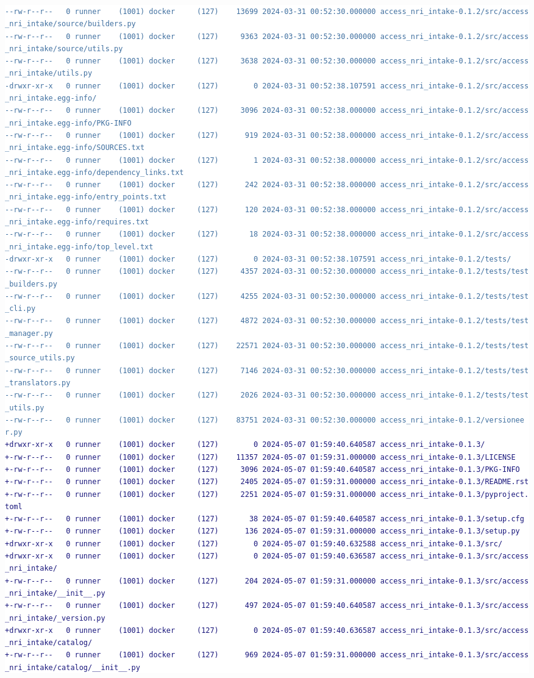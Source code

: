 ```diff
--rw-r--r--   0 runner    (1001) docker     (127)    13699 2024-03-31 00:52:30.000000 access_nri_intake-0.1.2/src/access_nri_intake/source/builders.py
--rw-r--r--   0 runner    (1001) docker     (127)     9363 2024-03-31 00:52:30.000000 access_nri_intake-0.1.2/src/access_nri_intake/source/utils.py
--rw-r--r--   0 runner    (1001) docker     (127)     3638 2024-03-31 00:52:30.000000 access_nri_intake-0.1.2/src/access_nri_intake/utils.py
-drwxr-xr-x   0 runner    (1001) docker     (127)        0 2024-03-31 00:52:38.107591 access_nri_intake-0.1.2/src/access_nri_intake.egg-info/
--rw-r--r--   0 runner    (1001) docker     (127)     3096 2024-03-31 00:52:38.000000 access_nri_intake-0.1.2/src/access_nri_intake.egg-info/PKG-INFO
--rw-r--r--   0 runner    (1001) docker     (127)      919 2024-03-31 00:52:38.000000 access_nri_intake-0.1.2/src/access_nri_intake.egg-info/SOURCES.txt
--rw-r--r--   0 runner    (1001) docker     (127)        1 2024-03-31 00:52:38.000000 access_nri_intake-0.1.2/src/access_nri_intake.egg-info/dependency_links.txt
--rw-r--r--   0 runner    (1001) docker     (127)      242 2024-03-31 00:52:38.000000 access_nri_intake-0.1.2/src/access_nri_intake.egg-info/entry_points.txt
--rw-r--r--   0 runner    (1001) docker     (127)      120 2024-03-31 00:52:38.000000 access_nri_intake-0.1.2/src/access_nri_intake.egg-info/requires.txt
--rw-r--r--   0 runner    (1001) docker     (127)       18 2024-03-31 00:52:38.000000 access_nri_intake-0.1.2/src/access_nri_intake.egg-info/top_level.txt
-drwxr-xr-x   0 runner    (1001) docker     (127)        0 2024-03-31 00:52:38.107591 access_nri_intake-0.1.2/tests/
--rw-r--r--   0 runner    (1001) docker     (127)     4357 2024-03-31 00:52:30.000000 access_nri_intake-0.1.2/tests/test_builders.py
--rw-r--r--   0 runner    (1001) docker     (127)     4255 2024-03-31 00:52:30.000000 access_nri_intake-0.1.2/tests/test_cli.py
--rw-r--r--   0 runner    (1001) docker     (127)     4872 2024-03-31 00:52:30.000000 access_nri_intake-0.1.2/tests/test_manager.py
--rw-r--r--   0 runner    (1001) docker     (127)    22571 2024-03-31 00:52:30.000000 access_nri_intake-0.1.2/tests/test_source_utils.py
--rw-r--r--   0 runner    (1001) docker     (127)     7146 2024-03-31 00:52:30.000000 access_nri_intake-0.1.2/tests/test_translators.py
--rw-r--r--   0 runner    (1001) docker     (127)     2026 2024-03-31 00:52:30.000000 access_nri_intake-0.1.2/tests/test_utils.py
--rw-r--r--   0 runner    (1001) docker     (127)    83751 2024-03-31 00:52:30.000000 access_nri_intake-0.1.2/versioneer.py
+drwxr-xr-x   0 runner    (1001) docker     (127)        0 2024-05-07 01:59:40.640587 access_nri_intake-0.1.3/
+-rw-r--r--   0 runner    (1001) docker     (127)    11357 2024-05-07 01:59:31.000000 access_nri_intake-0.1.3/LICENSE
+-rw-r--r--   0 runner    (1001) docker     (127)     3096 2024-05-07 01:59:40.640587 access_nri_intake-0.1.3/PKG-INFO
+-rw-r--r--   0 runner    (1001) docker     (127)     2405 2024-05-07 01:59:31.000000 access_nri_intake-0.1.3/README.rst
+-rw-r--r--   0 runner    (1001) docker     (127)     2251 2024-05-07 01:59:31.000000 access_nri_intake-0.1.3/pyproject.toml
+-rw-r--r--   0 runner    (1001) docker     (127)       38 2024-05-07 01:59:40.640587 access_nri_intake-0.1.3/setup.cfg
+-rw-r--r--   0 runner    (1001) docker     (127)      136 2024-05-07 01:59:31.000000 access_nri_intake-0.1.3/setup.py
+drwxr-xr-x   0 runner    (1001) docker     (127)        0 2024-05-07 01:59:40.632588 access_nri_intake-0.1.3/src/
+drwxr-xr-x   0 runner    (1001) docker     (127)        0 2024-05-07 01:59:40.636587 access_nri_intake-0.1.3/src/access_nri_intake/
+-rw-r--r--   0 runner    (1001) docker     (127)      204 2024-05-07 01:59:31.000000 access_nri_intake-0.1.3/src/access_nri_intake/__init__.py
+-rw-r--r--   0 runner    (1001) docker     (127)      497 2024-05-07 01:59:40.640587 access_nri_intake-0.1.3/src/access_nri_intake/_version.py
+drwxr-xr-x   0 runner    (1001) docker     (127)        0 2024-05-07 01:59:40.636587 access_nri_intake-0.1.3/src/access_nri_intake/catalog/
+-rw-r--r--   0 runner    (1001) docker     (127)      969 2024-05-07 01:59:31.000000 access_nri_intake-0.1.3/src/access_nri_intake/catalog/__init__.py
```